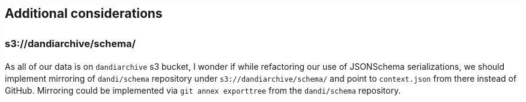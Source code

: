 ## Additional considerations

### s3://dandiarchive/schema/

As all of our data is on `dandiarchive` s3 bucket, I wonder if while refactoring our use of JSONSchema serializations, we should implement mirroring of `dandi/schema` repository under `s3://dandiarchive/schema/` and point to `context.json` from there instead of GitHub.
Mirroring could be implemented via `git annex exporttree` from the `dandi/schema` repository.
